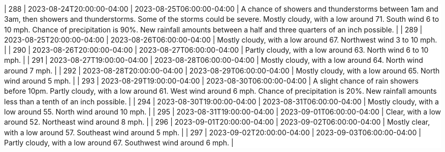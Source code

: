 | 288 | 2023-08-24T20:00:00-04:00 | 2023-08-25T06:00:00-04:00 | A chance of showers and thunderstorms between 1am and 3am, then showers and thunderstorms. Some of the storms could be severe. Mostly cloudy, with a low around 71. South wind 6 to 10 mph. Chance of precipitation is 90%. New rainfall amounts between a half and three quarters of an inch possible.                                                                                                                                                                                                             |
| 289 | 2023-08-25T20:00:00-04:00 | 2023-08-26T06:00:00-04:00 | Mostly cloudy, with a low around 67. Northwest wind 3 to 10 mph.                                                                                                                                                                                                                                                                                                                                                                                                                                                    |
| 290 | 2023-08-26T20:00:00-04:00 | 2023-08-27T06:00:00-04:00 | Partly cloudy, with a low around 63. North wind 6 to 10 mph.                                                                                                                                                                                                                                                                                                                                                                                                                                                        |
| 291 | 2023-08-27T19:00:00-04:00 | 2023-08-28T06:00:00-04:00 | Mostly cloudy, with a low around 64. North wind around 7 mph.                                                                                                                                                                                                                                                                                                                                                                                                                                                       |
| 292 | 2023-08-28T20:00:00-04:00 | 2023-08-29T06:00:00-04:00 | Mostly cloudy, with a low around 65. North wind around 5 mph.                                                                                                                                                                                                                                                                                                                                                                                                                                                       |
| 293 | 2023-08-29T19:00:00-04:00 | 2023-08-30T06:00:00-04:00 | A slight chance of rain showers before 10pm. Partly cloudy, with a low around 61. West wind around 6 mph. Chance of precipitation is 20%. New rainfall amounts less than a tenth of an inch possible.                                                                                                                                                                                                                                                                                                               |
| 294 | 2023-08-30T19:00:00-04:00 | 2023-08-31T06:00:00-04:00 | Mostly cloudy, with a low around 55. North wind around 10 mph.                                                                                                                                                                                                                                                                                                                                                                                                                                                      |
| 295 | 2023-08-31T19:00:00-04:00 | 2023-09-01T06:00:00-04:00 | Clear, with a low around 52. Northeast wind around 8 mph.                                                                                                                                                                                                                                                                                                                                                                                                                                                           |
| 296 | 2023-09-01T20:00:00-04:00 | 2023-09-02T06:00:00-04:00 | Mostly clear, with a low around 57. Southeast wind around 5 mph.                                                                                                                                                                                                                                                                                                                                                                                                                                                    |
| 297 | 2023-09-02T20:00:00-04:00 | 2023-09-03T06:00:00-04:00 | Partly cloudy, with a low around 67. Southwest wind around 6 mph.                                                                                                                                                                                                                                                                                                                                                                                                                                                   |